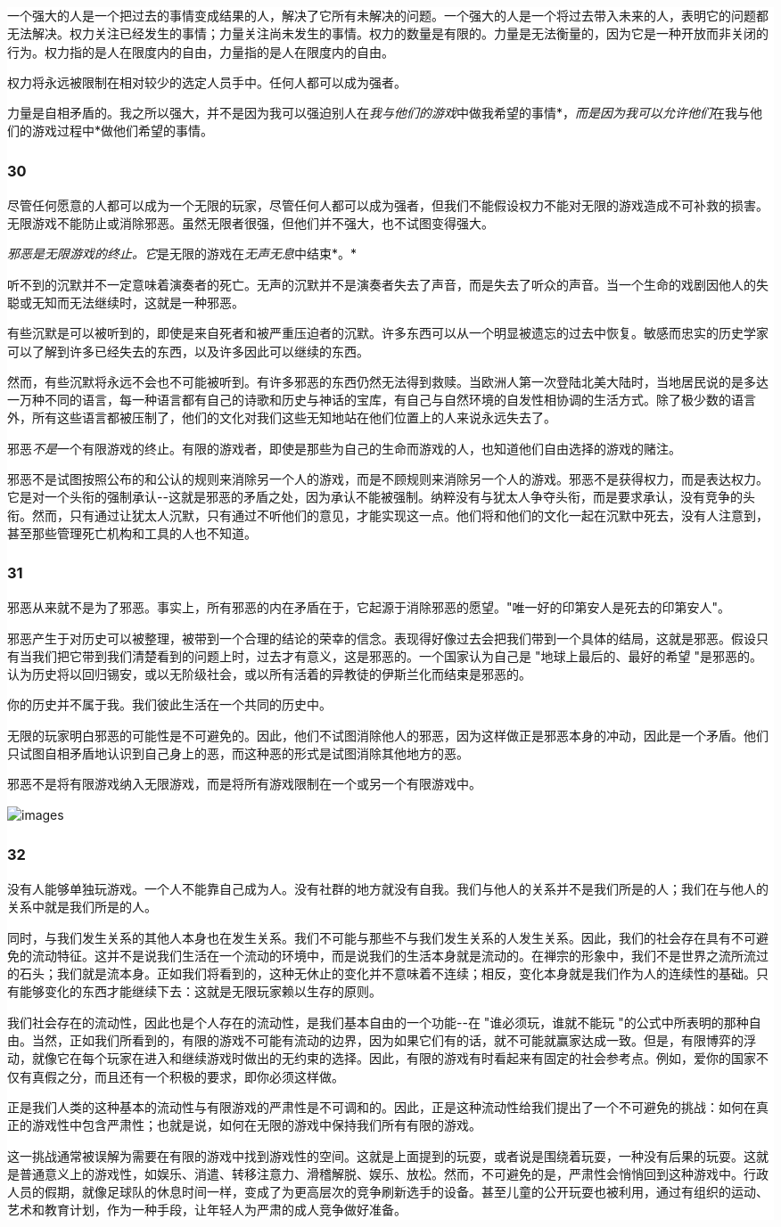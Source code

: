 一个强大的人是一个把过去的事情变成结果的人，解决了它所有未解决的问题。一个强大的人是一个将过去带入未来的人，表明它的问题都无法解决。权力关注已经发生的事情；力量关注尚未发生的事情。权力的数量是有限的。力量是无法衡量的，因为它是一种开放而非关闭的行为。权力指的是人在限度内的自由，力量指的是人在限度内的自由。

权力将永远被限制在相对较少的选定人员手中。任何人都可以成为强者。

力量是自相矛盾的。我之所以强大，并不是因为我可以强迫别人在*我与他们的游戏*中做我希望的事情*，*而是因为我可以允许他们*在我与他们的游戏过程中*做他们希望的事情。

### 30

尽管任何愿意的人都可以成为一个无限的玩家，尽管任何人都可以成为强者，但我们不能假设权力不能对无限的游戏造成不可补救的损害。无限游戏不能防止或消除邪恶。虽然无限者很强，但他们并不强大，也不试图变得强大。

*邪恶是无限游戏的终止。它*是无限的游戏在*无声无息*中结束*。*

听不到的沉默并不一定意味着演奏者的死亡。无声的沉默并不是演奏者失去了声音，而是失去了听众的声音。当一个生命的戏剧因他人的失聪或无知而无法继续时，这就是一种邪恶。

有些沉默是可以被听到的，即使是来自死者和被严重压迫者的沉默。许多东西可以从一个明显被遗忘的过去中恢复。敏感而忠实的历史学家可以了解到许多已经失去的东西，以及许多因此可以继续的东西。

然而，有些沉默将永远不会也不可能被听到。有许多邪恶的东西仍然无法得到救赎。当欧洲人第一次登陆北美大陆时，当地居民说的是多达一万种不同的语言，每一种语言都有自己的诗歌和历史与神话的宝库，有自己与自然环境的自发性相协调的生活方式。除了极少数的语言外，所有这些语言都被压制了，他们的文化对我们这些无知地站在他们位置上的人来说永远失去了。

邪恶*不是*一个有限游戏的终止。有限的游戏者，即使是那些为自己的生命而游戏的人，也知道他们自由选择的游戏的赌注。

邪恶不是试图按照公布的和公认的规则来消除另一个人的游戏，而是不顾规则来消除另一个人的游戏。邪恶不是获得权力，而是表达权力。它是对一个头衔的强制承认--这就是邪恶的矛盾之处，因为承认不能被强制。纳粹没有与犹太人争夺头衔，而是要求承认，没有竞争的头衔。然而，只有通过让犹太人沉默，只有通过不听他们的意见，才能实现这一点。他们将和他们的文化一起在沉默中死去，没有人注意到，甚至那些管理死亡机构和工具的人也不知道。

### 31

邪恶从来就不是为了邪恶。事实上，所有邪恶的内在矛盾在于，它起源于消除邪恶的愿望。"唯一好的印第安人是死去的印第安人"。

邪恶产生于对历史可以被整理，被带到一个合理的结论的荣幸的信念。表现得好像过去会把我们带到一个具体的结局，这就是邪恶。假设只有当我们把它带到我们清楚看到的问题上时，过去才有意义，这是邪恶的。一个国家认为自己是 "地球上最后的、最好的希望 "是邪恶的。认为历史将以回归锡安，或以无阶级社会，或以所有活着的异教徒的伊斯兰化而结束是邪恶的。

你的历史并不属于我。我们彼此生活在一个共同的历史中。

无限的玩家明白邪恶的可能性是不可避免的。因此，他们不试图消除他人的邪恶，因为这样做正是邪恶本身的冲动，因此是一个矛盾。他们只试图自相矛盾地认识到自己身上的恶，而这种恶的形式是试图消除其他地方的恶。

邪恶不是将有限游戏纳入无限游戏，而是将所有游戏限制在一个或另一个有限游戏中。

![images](https://libmind.github.io/img/e03_finite_and_infinite_gamesimages/000001.jpg)

### 32

没有人能够单独玩游戏。一个人不能靠自己成为人。没有社群的地方就没有自我。我们与他人的关系并不是我们所是的人；我们在与他人的关系中就是我们所是的人。

同时，与我们发生关系的其他人本身也在发生关系。我们不可能与那些不与我们发生关系的人发生关系。因此，我们的社会存在具有不可避免的流动特征。这并不是说我们生活在一个流动的环境中，而是说我们的生活本身就是流动的。在禅宗的形象中，我们不是世界之流所流过的石头；我们就是流本身。正如我们将看到的，这种无休止的变化并不意味着不连续；相反，变化本身就是我们作为人的连续性的基础。只有能够变化的东西才能继续下去：这就是无限玩家赖以生存的原则。

我们社会存在的流动性，因此也是个人存在的流动性，是我们基本自由的一个功能--在 "谁必须玩，谁就不能玩 "的公式中所表明的那种自由。当然，正如我们所看到的，有限的游戏不可能有流动的边界，因为如果它们有的话，就不可能就赢家达成一致。但是，有限博弈的浮动，就像它在每个玩家在进入和继续游戏时做出的无约束的选择。因此，有限的游戏有时看起来有固定的社会参考点。例如，爱你的国家不仅有真假之分，而且还有一个积极的要求，即你必须这样做。

正是我们人类的这种基本的流动性与有限游戏的严肃性是不可调和的。因此，正是这种流动性给我们提出了一个不可避免的挑战：如何在真正的游戏性中包含严肃性；也就是说，如何在无限的游戏中保持我们所有有限的游戏。

这一挑战通常被误解为需要在有限的游戏中找到游戏性的空间。这就是上面提到的玩耍，或者说是围绕着玩耍，一种没有后果的玩耍。这就是普通意义上的游戏性，如娱乐、消遣、转移注意力、滑稽解脱、娱乐、放松。然而，不可避免的是，严肃性会悄悄回到这种游戏中。行政人员的假期，就像足球队的休息时间一样，变成了为更高层次的竞争刷新选手的设备。甚至儿童的公开玩耍也被利用，通过有组织的运动、艺术和教育计划，作为一种手段，让年轻人为严肃的成人竞争做好准备。
